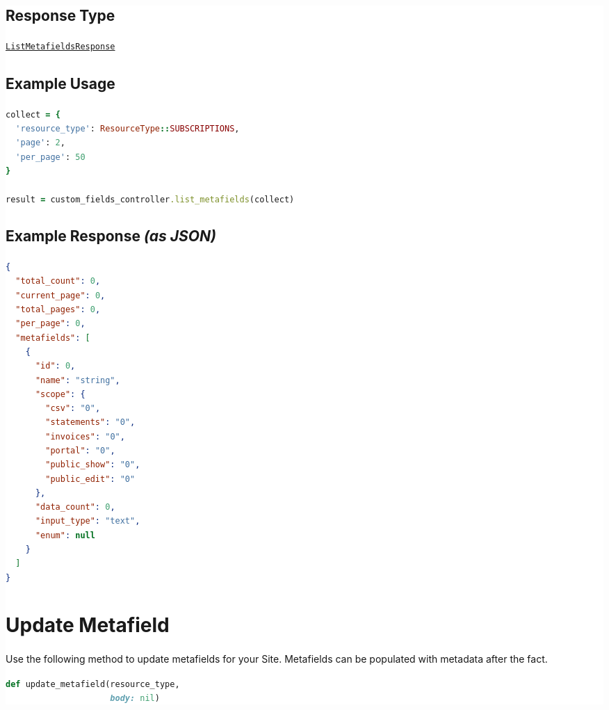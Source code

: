 ## Response Type

[`ListMetafieldsResponse`](../../doc/models/list-metafields-response.md)

## Example Usage

```ruby
collect = {
  'resource_type': ResourceType::SUBSCRIPTIONS,
  'page': 2,
  'per_page': 50
}

result = custom_fields_controller.list_metafields(collect)
```

## Example Response *(as JSON)*

```json
{
  "total_count": 0,
  "current_page": 0,
  "total_pages": 0,
  "per_page": 0,
  "metafields": [
    {
      "id": 0,
      "name": "string",
      "scope": {
        "csv": "0",
        "statements": "0",
        "invoices": "0",
        "portal": "0",
        "public_show": "0",
        "public_edit": "0"
      },
      "data_count": 0,
      "input_type": "text",
      "enum": null
    }
  ]
}
```


# Update Metafield

Use the following method to update metafields for your Site. Metafields can be populated with metadata after the fact.

```ruby
def update_metafield(resource_type,
                     body: nil)
```
